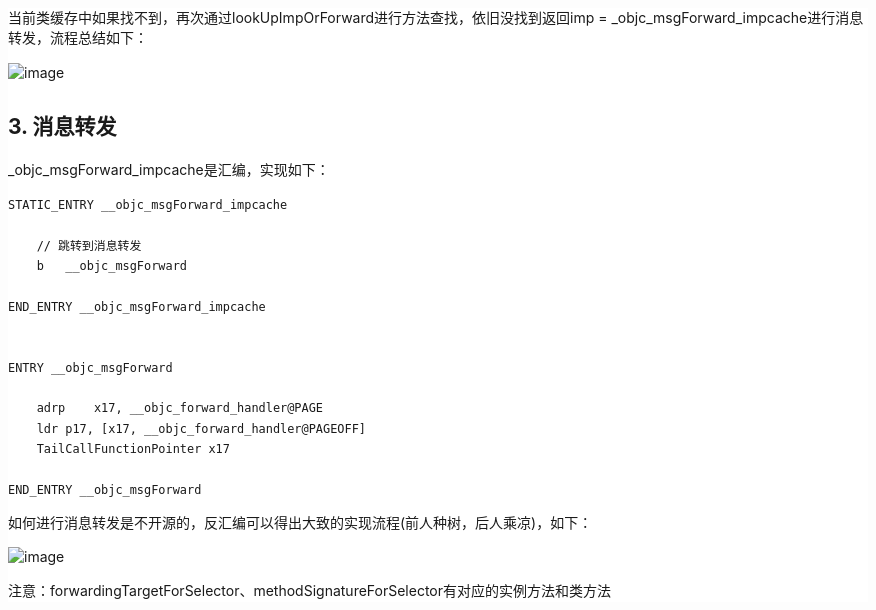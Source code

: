 当前类缓存中如果找不到，再次通过lookUpImpOrForward进行方法查找，依旧没找到返回imp = _objc_msgForward_impcache进行消息转发，流程总结如下：

<img width="459" alt="image" src="https://user-images.githubusercontent.com/15702940/185773451-b4ccafc0-cdd6-4768-810a-285ed0cc2909.png">


## 3. 消息转发

_objc_msgForward_impcache是汇编，实现如下：
```
STATIC_ENTRY __objc_msgForward_impcache

	// 跳转到消息转发
	b	__objc_msgForward

END_ENTRY __objc_msgForward_impcache


ENTRY __objc_msgForward

	adrp	x17, __objc_forward_handler@PAGE
	ldr	p17, [x17, __objc_forward_handler@PAGEOFF]
	TailCallFunctionPointer x17
	
END_ENTRY __objc_msgForward
```
如何进行消息转发是不开源的，反汇编可以得出大致的实现流程(前人种树，后人乘凉)，如下：

<img width="535" alt="image" src="https://user-images.githubusercontent.com/15702940/185773418-3964b3b3-444e-4f86-a7b0-315a095ed71e.png">

注意：forwardingTargetForSelector、methodSignatureForSelector有对应的实例方法和类方法








